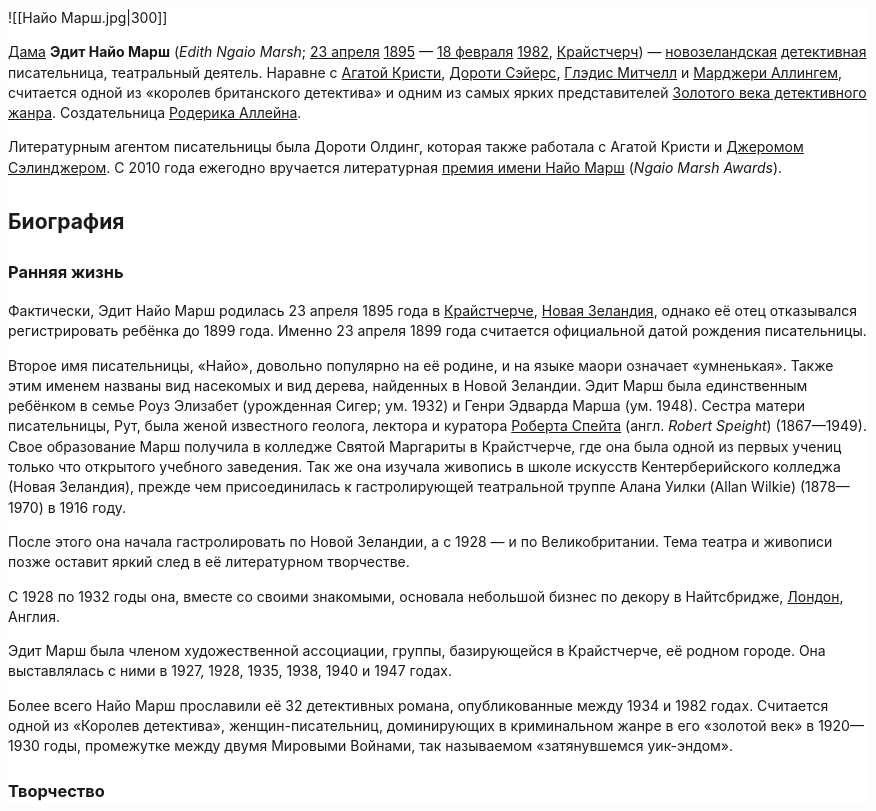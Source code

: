 ![[Найо Марш.jpg|300]]

[Дама](https://en.wikipedia.org/wiki/Dame) **Эдит Найо Марш** (*Edith Ngaio Marsh*; [23 апреля](https://ru.wikipedia.org/wiki/23_апреля) [1895](https://ru.wikipedia.org/wiki/1895_год) — [18 февраля](https://ru.wikipedia.org/wiki/18_февраля) [1982](https://ru.wikipedia.org/wiki/1982_год), [Крайстчерч](https://ru.wikipedia.org/wiki/Крайстчерч)) — [новозеландская](https://ru.wikipedia.org/wiki/Новая_Зеландия) [детективная](https://ru.wikipedia.org/wiki/Детектив) писательница, театральный деятель. Наравне с [Агатой Кристи](https://ru.wikipedia.org/wiki/Кристи,_Агата), [Дороти Сэйерс](https://ru.wikipedia.org/wiki/Сэйерс,_Дороти_Ли), [Глэдис Митчелл](https://ru.wikipedia.org/wiki/Глэдис_Митчелл) и [Марджери Аллингем](https://ru.wikipedia.org/wiki/Марджери_Аллингем), считается одной из «королев британского детектива» и одним из самых ярких представителей [Золотого века детективного жанра](https://ru.wikipedia.org/wiki/Золотой_век_детективного_жанра). Создательница [Родерика Аллейна](https://ru.wikipedia.org/wiki/Родерик_Аллейн).

Литературным агентом писательницы была Дороти Олдинг, которая также работала с Агатой Кристи и [Джеромом Сэлинджером](https://ru.wikipedia.org/wiki/Сэлинджер,_Джером_Дэвид). С 2010 года ежегодно вручается литературная [премия имени Найо Марш](https://ru.wikipedia.org/wiki/Премия_Найо_Марш) (*Ngaio Marsh Awards*).

## Биография

### Ранняя жизнь

Фактически, Эдит Найо Марш родилась 23 апреля 1895 года в [Крайстчерче](https://ru.wikipedia.org/wiki/Крайстчерч), [Новая Зеландия](https://ru.wikipedia.org/wiki/Новая_Зеландия), однако её отец отказывался регистрировать ребёнка до 1899 года. Именно 23 апреля 1899 года считается официальной датой рождения писательницы.

Второе имя писательницы, «Найо», довольно популярно на её родине, и на языке маори означает «умненькая». Также этим именем названы вид  насекомых и вид дерева, найденных в Новой Зеландии. Эдит Марш была  единственным ребёнком в семье Роуз Элизабет (урожденная Сигер; ум. 1932) и Генри Эдварда Марша (ум. 1948). Сестра матери писательницы, Рут, была женой известного геолога, лектора и куратора [Роберта Спейта](https://ru.wikipedia.org/w/index.php?title=Роберт_Спейт&action=edit&redlink=1) (англ. *Robert Speight*) (1867—1949). Свое образование Марш получила в колледже Святой Маргариты в Крайстчерче, где она была одной из первых учениц только что открытого учебного заведения. Так же она изучала живопись в школе искусств  Кентерберийского колледжа (Новая Зеландия), прежде чем присоединилась к  гастролирующей театральной труппе Алана Уилки (Allan Wilkie) (1878—1970) в 1916 году.

После этого она начала гастролировать по Новой Зеландии, а с 1928 — и по Великобритании. Тема театра и живописи позже оставит яркий след в её литературном творчестве.

С 1928 по 1932 годы она, вместе со своими знакомыми, основала небольшой бизнес по декору в Найтсбридже, [Лондон](https://ru.wikipedia.org/wiki/Лондон), Англия.

Эдит Марш была членом художественной ассоциации, группы,  базирующейся в Крайстчерче, её родном городе. Она выставлялась с ними в  1927, 1928, 1935, 1938, 1940 и 1947 годах.

Более всего Найо Марш прославили её 32 детективных романа,  опубликованные между 1934 и 1982 годах. Считается одной из «Королев  детектива», женщин-писательниц, доминирующих в криминальном жанре в его  «золотой век» в 1920—1930 годы, промежутке между двумя Мировыми Войнами, так называемом «затянувшемся уик-эндом».

### Творчество
